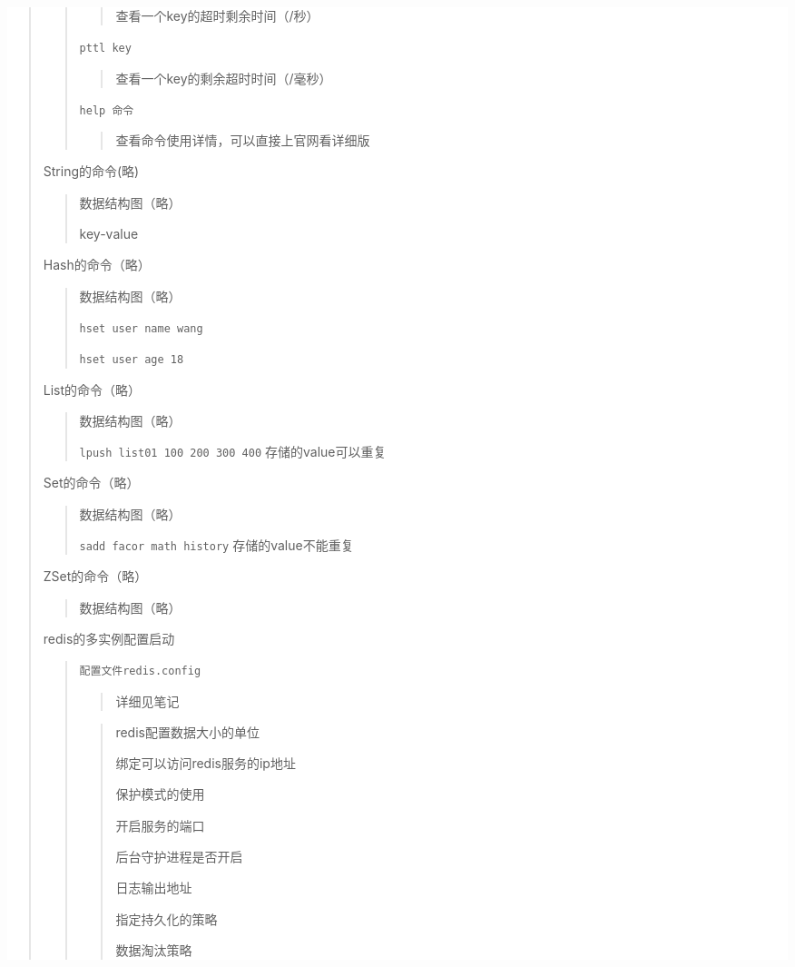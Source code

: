 > >
> > > 查看一个key的超时剩余时间（/秒）
> >
> > `pttl key`
> >
> > > 查看一个key的剩余超时时间（/毫秒）
> >
> > `help 命令`
> >
> > > 查看命令使用详情，可以直接上官网看详细版
>
> String的命令(略)
>
> > 数据结构图（略）
> >
> > key-value
>
> Hash的命令（略）
>
> > 数据结构图（略）
> >
> > `hset user name wang`
> >
> > `hset user age 18`
>
> List的命令（略）
>
> > 数据结构图（略）
> >
> > `lpush list01 100 200 300 400`	存储的value可以重复
>
> Set的命令（略）
>
> > 数据结构图（略）
> >
> > `sadd facor math history`	存储的value不能重复
>
> ZSet的命令（略）
>
> > 数据结构图（略）
>
> 
>
> redis的多实例配置启动
>
> > `配置文件redis.config`
> >
> > > 详细见笔记
> >
> > > redis配置数据大小的单位
> > >
> > > 绑定可以访问redis服务的ip地址
> > >
> > > 保护模式的使用
> > >
> > > 开启服务的端口
> > >
> > > 后台守护进程是否开启
> > >
> > > 日志输出地址
> > >
> > > 指定持久化的策略
> > >
> > > 数据淘汰策略